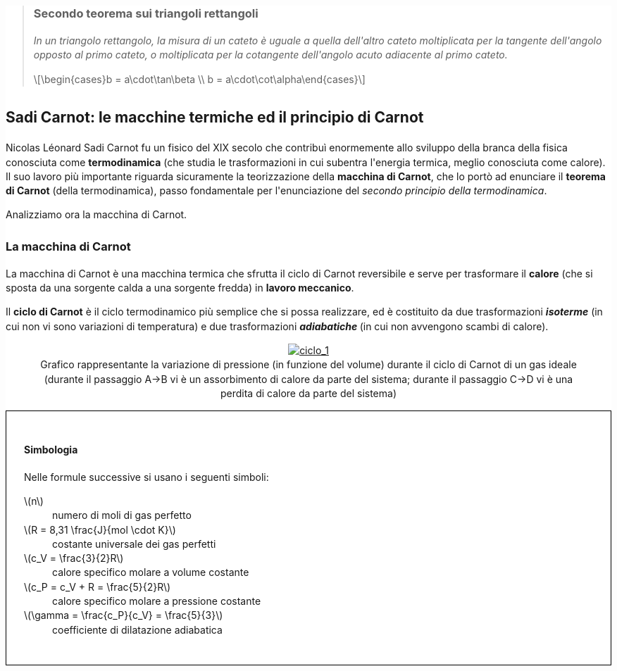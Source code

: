 > ### Secondo teorema sui triangoli rettangoli
> 
> <em>In un triangolo rettangolo, la misura di un cateto è uguale a quella
> dell'altro cateto moltiplicata per la tangente dell'angolo opposto al
> primo cateto, o moltiplicata per la cotangente dell'angolo acuto
> adiacente al primo cateto.</em>
> 
> \\[\begin{cases}b = a\cdot\tan\beta \\\\ b = a\cdot\cot\alpha\end{cases}\\]

## Sadi Carnot: le macchine termiche ed il principio di Carnot

Nicolas Léonard Sadi Carnot fu un fisico del XIX secolo che contribuì
enormemente allo sviluppo della branca della fisica conosciuta
come <strong>termodinamica</strong> (che studia le trasformazioni in
cui subentra l'energia termica, meglio conosciuta come calore). Il suo
lavoro più importante riguarda sicuramente la teorizzazione
della <strong>macchina di Carnot</strong>, che lo portò ad enunciare
il <strong>teorema di Carnot</strong> (della termodinamica), passo
fondamentale per l'enunciazione del <em>secondo principio della
termodinamica</em>.

Analizziamo ora la macchina di Carnot.

### La macchina di Carnot

La macchina di Carnot è una macchina termica che sfrutta il ciclo di
Carnot reversibile e serve per trasformare il <strong>calore</strong> (che
si sposta da una sorgente calda a una sorgente fredda) in <strong>lavoro
meccanico</strong>.

Il <strong>ciclo di Carnot</strong> è il ciclo termodinamico più semplice
che si possa realizzare, ed è costituito da due
trasformazioni <em><strong>isoterme</strong> </em>(in cui non vi sono
variazioni di temperatura) e due
trasformazioni <em><strong>adiabatiche </strong></em>(in cui non avvengono
scambi di calore).

<figure style="text-align:center">
<a href="https://disegnandoeparlandodiarte.files.wordpress.com/2016/10/ciclo_1.gif">
<img class="img-fluid" src="https://disegnandoeparlandodiarte.files.wordpress.com/2016/10/ciclo_1.gif?w=700" alt="ciclo_1" width="700" height="436" />
</a>
<figcaption>Grafico rappresentante la variazione di pressione (in funzione
del volume) durante il ciclo di Carnot di un gas ideale (durante il
passaggio A&rarr;B vi è un assorbimento di calore da parte del sistema; durante
il passaggio C&rarr;D vi è una perdita di calore da parte del sistema)</figcaption>
</figure>

<div style="margin: 1rem 0; border: 1px solid black; padding: 25px;">
<h4 id="simbologia">Simbologia</h4>
<p>Nelle formule successive si usano i seguenti simboli:</p>
<dl>
<dt>\(n\)</dt>
<dd>numero di moli di gas perfetto</dd>
<dt>\(R = 8,31 \frac{J}{mol \cdot K}\)</dt>
<dd>costante universale dei gas perfetti</dd>
<dt>\(c_V = \frac{3}{2}R\)</dt>
<dd>calore specifico molare a volume costante</dd>
<dt>\(c_P = c_V + R = \frac{5}{2}R\)</dt>
<dd>calore specifico molare a pressione costante</dd>
<dt>\(\gamma = \frac{c_P}{c_V} = \frac{5}{3}\)</dt>
<dd>coefficiente di dilatazione adiabatica</dd>
</dl>
</div>
